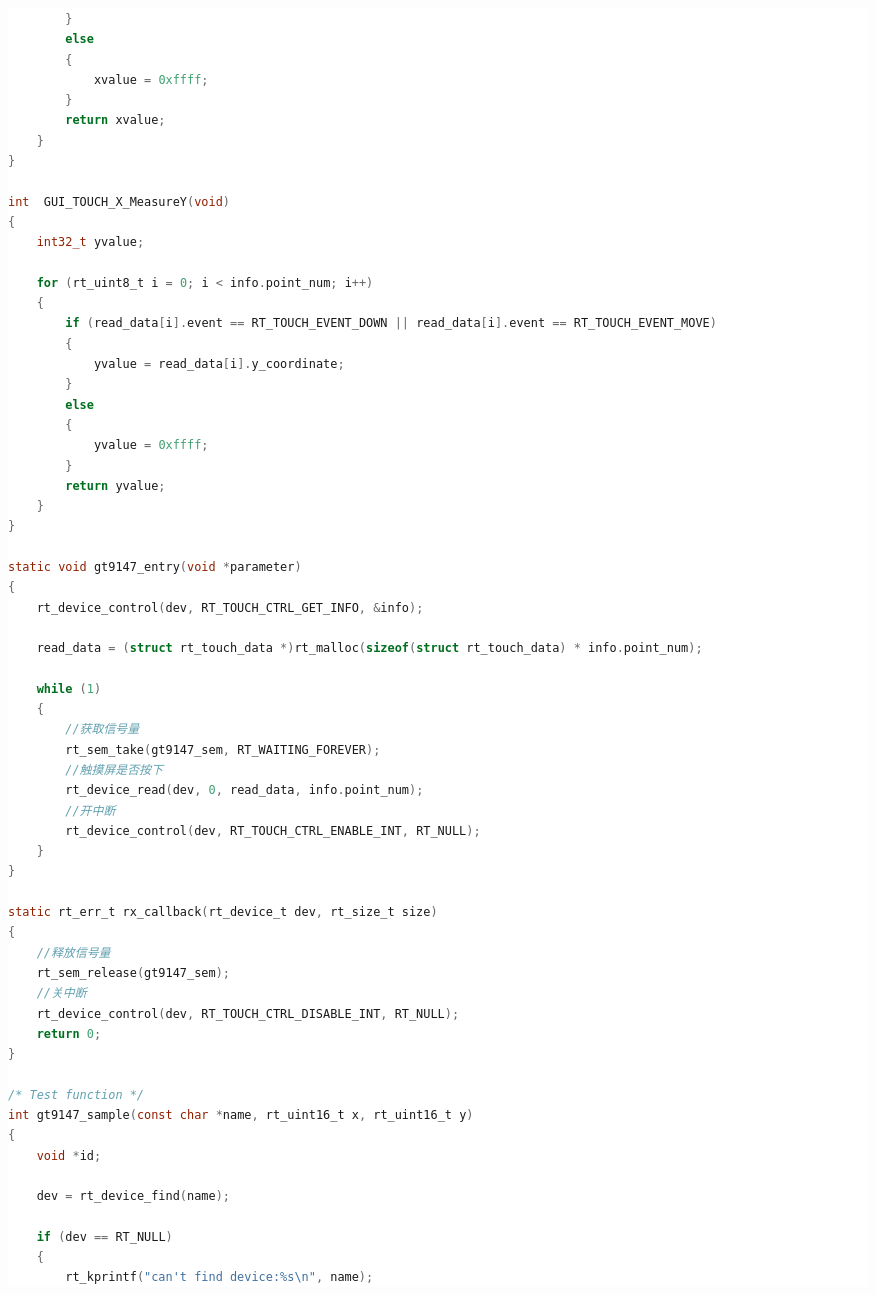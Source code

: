 ```c
        }
        else
        {
            xvalue = 0xffff;
        }
        return xvalue;
    }
}

int  GUI_TOUCH_X_MeasureY(void)
{
    int32_t yvalue;

    for (rt_uint8_t i = 0; i < info.point_num; i++)
    {
        if (read_data[i].event == RT_TOUCH_EVENT_DOWN || read_data[i].event == RT_TOUCH_EVENT_MOVE)
        {
            yvalue = read_data[i].y_coordinate;
        }
        else
        {
            yvalue = 0xffff;
        }
        return yvalue;
    }
}

static void gt9147_entry(void *parameter)
{
    rt_device_control(dev, RT_TOUCH_CTRL_GET_INFO, &info);

    read_data = (struct rt_touch_data *)rt_malloc(sizeof(struct rt_touch_data) * info.point_num);

    while (1)
    {
        //获取信号量
        rt_sem_take(gt9147_sem, RT_WAITING_FOREVER);
        //触摸屏是否按下
        rt_device_read(dev, 0, read_data, info.point_num);
        //开中断
        rt_device_control(dev, RT_TOUCH_CTRL_ENABLE_INT, RT_NULL);
    }
}

static rt_err_t rx_callback(rt_device_t dev, rt_size_t size)
{
    //释放信号量
    rt_sem_release(gt9147_sem);
    //关中断
    rt_device_control(dev, RT_TOUCH_CTRL_DISABLE_INT, RT_NULL);
    return 0;
}

/* Test function */
int gt9147_sample(const char *name, rt_uint16_t x, rt_uint16_t y)
{
    void *id;

    dev = rt_device_find(name);

    if (dev == RT_NULL)
    {
        rt_kprintf("can't find device:%s\n", name);
```